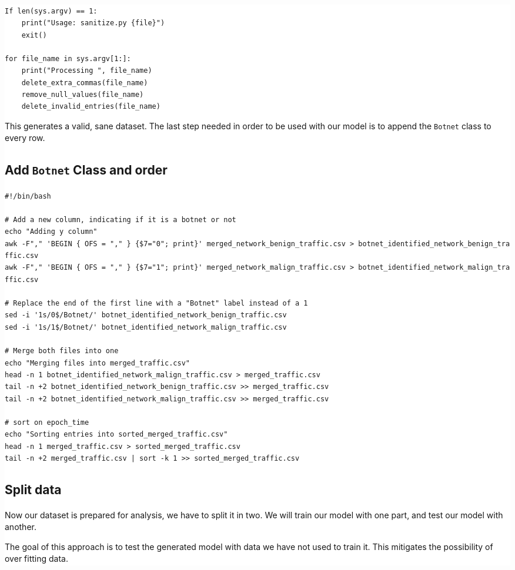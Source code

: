    If len(sys.argv) == 1:
        print("Usage: sanitize.py {file}")
        exit()
    
    for file_name in sys.argv[1:]:
        print("Processing ", file_name)
        delete_extra_commas(file_name)
        remove_null_values(file_name)
        delete_invalid_entries(file_name)
    
    

This generates a valid, sane dataset. The last step needed in order to be used with our model is to append the `Botnet` class to every row.

Add `Botnet` Class and order
----------------------------

    #!/bin/bash
    
    # Add a new column, indicating if it is a botnet or not
    echo "Adding y column"
    awk -F"," 'BEGIN { OFS = "," } {$7="0"; print}' merged_network_benign_traffic.csv > botnet_identified_network_benign_traffic.csv
    awk -F"," 'BEGIN { OFS = "," } {$7="1"; print}' merged_network_malign_traffic.csv > botnet_identified_network_malign_traffic.csv
    
    # Replace the end of the first line with a "Botnet" label instead of a 1
    sed -i '1s/0$/Botnet/' botnet_identified_network_benign_traffic.csv
    sed -i '1s/1$/Botnet/' botnet_identified_network_malign_traffic.csv
    
    # Merge both files into one 
    echo "Merging files into merged_traffic.csv"
    head -n 1 botnet_identified_network_malign_traffic.csv > merged_traffic.csv
    tail -n +2 botnet_identified_network_benign_traffic.csv >> merged_traffic.csv
    tail -n +2 botnet_identified_network_malign_traffic.csv >> merged_traffic.csv
    
    # sort on epoch_time
    echo "Sorting entries into sorted_merged_traffic.csv"
    head -n 1 merged_traffic.csv > sorted_merged_traffic.csv
    tail -n +2 merged_traffic.csv | sort -k 1 >> sorted_merged_traffic.csv
    

Split data
----------

Now our dataset is prepared for analysis, we have to split it in two. We will train our model with one part, and test our model with another.

The goal of this approach is to test the generated model with data we have not used to train it. This mitigates the possibility of over fitting data.
